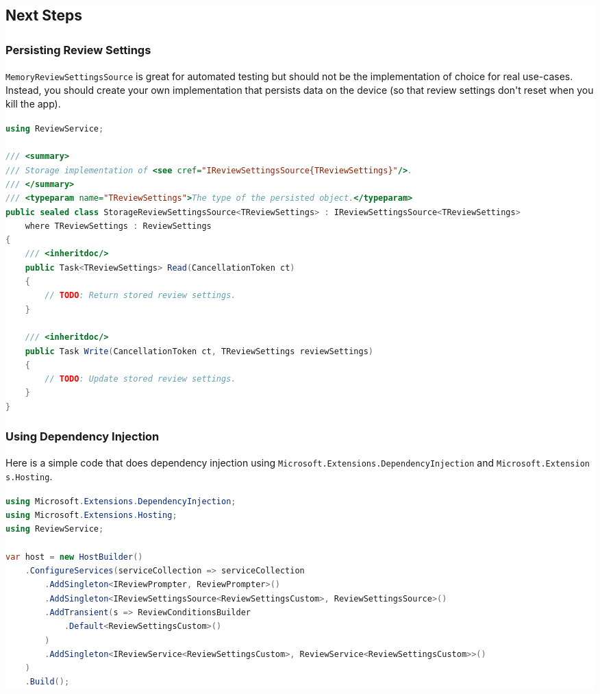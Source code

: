 
## Next Steps

### Persisting Review Settings

`MemoryReviewSettingsSource` is great for automated testing but should not be the implementation of choice for real use-cases. Instead, you should create your own implementation that persists data on the device (so that review settings don't reset when you kill the app).

``` cs
using ReviewService;

/// <summary>
/// Storage implementation of <see cref="IReviewSettingsSource{TReviewSettings}"/>.
/// </summary>
/// <typeparam name="TReviewSettings">The type of the persisted object.</typeparam>
public sealed class StorageReviewSettingsSource<TReviewSettings> : IReviewSettingsSource<TReviewSettings>
    where TReviewSettings : ReviewSettings
{
    /// <inheritdoc/>
    public Task<TReviewSettings> Read(CancellationToken ct)
    {
        // TODO: Return stored review settings.
    }

    /// <inheritdoc/>
    public Task Write(CancellationToken ct, TReviewSettings reviewSettings)
    {
        // TODO: Update stored review settings.
    }
}
```

### Using Dependency Injection

Here is a simple code that does dependency injection using `Microsoft.Extensions.DependencyInjection` and `Microsoft.Extensions.Hosting`.

``` cs
using Microsoft.Extensions.DependencyInjection;
using Microsoft.Extensions.Hosting;
using ReviewService;

var host = new HostBuilder()
    .ConfigureServices(serviceCollection => serviceCollection
        .AddSingleton<IReviewPrompter, ReviewPrompter>()
        .AddSingleton<IReviewSettingsSource<ReviewSettingsCustom>, ReviewSettingsSource>()
        .AddTransient(s => ReviewConditionsBuilder
            .Default<ReviewSettingsCustom>()
        )
        .AddSingleton<IReviewService<ReviewSettingsCustom>, ReviewService<ReviewSettingsCustom>>()
    )
    .Build();
```
